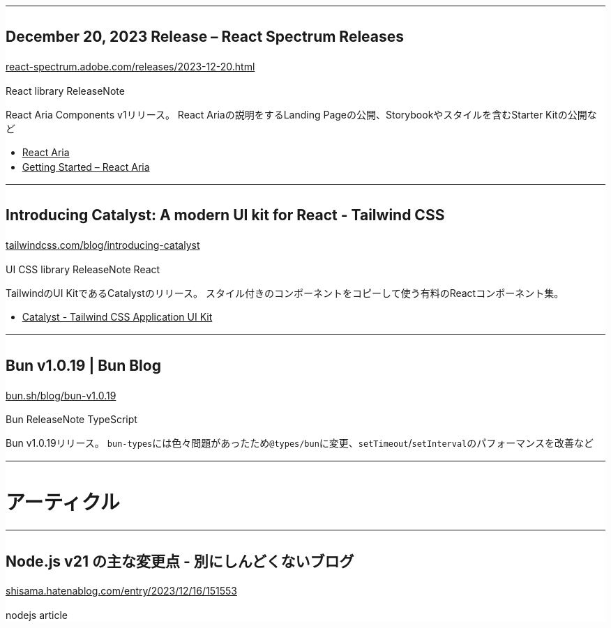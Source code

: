 
----

## December 20, 2023 Release – React Spectrum Releases
[react-spectrum.adobe.com/releases/2023-12-20.html](https://react-spectrum.adobe.com/releases/2023-12-20.html "December 20, 2023 Release – React Spectrum Releases")
<p class="jser-tags jser-tag-icon"><span class="jser-tag">React</span> <span class="jser-tag">library</span> <span class="jser-tag">ReleaseNote</span></p>

React Aria Components v1リリース。
React Ariaの説明をするLanding Pageの公開、Storybookやスタイルを含むStarter Kitの公開など

- [React Aria](https://react-spectrum.adobe.com/react-aria/index.html "React Aria")
- [Getting Started – React Aria](https://react-spectrum.adobe.com/react-aria/getting-started.html#starter-kit "Getting Started – React Aria")

----

## Introducing Catalyst: A modern UI kit for React - Tailwind CSS
[tailwindcss.com/blog/introducing-catalyst](https://tailwindcss.com/blog/introducing-catalyst "Introducing Catalyst: A modern UI kit for React - Tailwind CSS")
<p class="jser-tags jser-tag-icon"><span class="jser-tag">UI</span> <span class="jser-tag">CSS</span> <span class="jser-tag">library</span> <span class="jser-tag">ReleaseNote</span> <span class="jser-tag">React</span></p>

TailwindのUI KitであるCatalystのリリース。
スタイル付きのコンポーネントをコピーして使う有料のReactコンポーネント集。

- [Catalyst - Tailwind CSS Application UI Kit](https://tailwindui.com/templates/catalyst "Catalyst - Tailwind CSS Application UI Kit")

----

## Bun v1.0.19 | Bun Blog
[bun.sh/blog/bun-v1.0.19](https://bun.sh/blog/bun-v1.0.19 "Bun v1.0.19 | Bun Blog")
<p class="jser-tags jser-tag-icon"><span class="jser-tag">Bun</span> <span class="jser-tag">ReleaseNote</span> <span class="jser-tag">TypeScript</span></p>

Bun v1.0.19リリース。
`bun-types`には色々問題があったため`@types/bun`に変更、`setTimeout`/`setInterval`のパフォーマンスを改善など


----
<h1 class="site-genre">アーティクル</h1>

----

## Node.js v21 の主な変更点 - 別にしんどくないブログ
[shisama.hatenablog.com/entry/2023/12/16/151553](https://shisama.hatenablog.com/entry/2023/12/16/151553 "Node.js v21 の主な変更点 - 別にしんどくないブログ")
<p class="jser-tags jser-tag-icon"><span class="jser-tag">nodejs</span> <span class="jser-tag">article</span></p>
